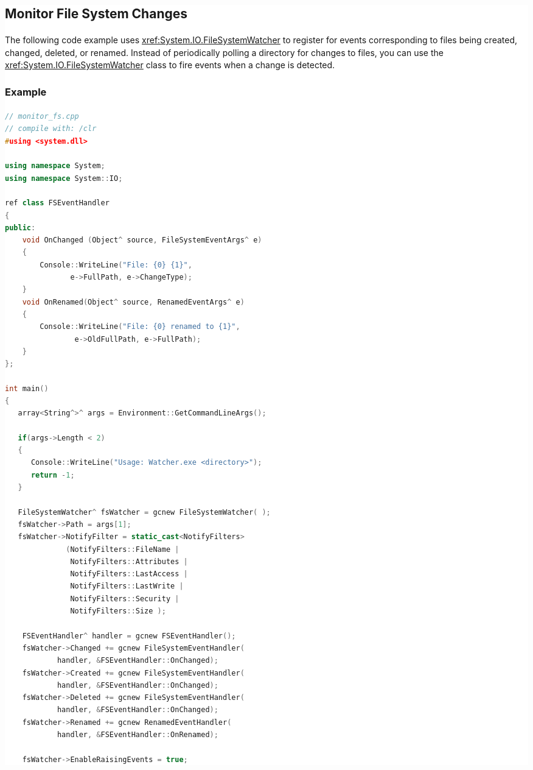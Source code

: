 ## <a name="monitor"></a> Monitor File System Changes

The following code example uses <xref:System.IO.FileSystemWatcher> to register for events corresponding to files being created, changed, deleted, or renamed. Instead of periodically polling a directory for changes to files, you can use the <xref:System.IO.FileSystemWatcher> class to fire events when a change is detected.

### Example

```cpp
// monitor_fs.cpp
// compile with: /clr
#using <system.dll>

using namespace System;
using namespace System::IO;

ref class FSEventHandler
{
public:
    void OnChanged (Object^ source, FileSystemEventArgs^ e)
    {
        Console::WriteLine("File: {0} {1}",
               e->FullPath, e->ChangeType);
    }
    void OnRenamed(Object^ source, RenamedEventArgs^ e)
    {
        Console::WriteLine("File: {0} renamed to {1}",
                e->OldFullPath, e->FullPath);
    }
};

int main()
{
   array<String^>^ args = Environment::GetCommandLineArgs();

   if(args->Length < 2)
   {
      Console::WriteLine("Usage: Watcher.exe <directory>");
      return -1;
   }

   FileSystemWatcher^ fsWatcher = gcnew FileSystemWatcher( );
   fsWatcher->Path = args[1];
   fsWatcher->NotifyFilter = static_cast<NotifyFilters>
              (NotifyFilters::FileName |
               NotifyFilters::Attributes |
               NotifyFilters::LastAccess |
               NotifyFilters::LastWrite |
               NotifyFilters::Security |
               NotifyFilters::Size );

    FSEventHandler^ handler = gcnew FSEventHandler();
    fsWatcher->Changed += gcnew FileSystemEventHandler(
            handler, &FSEventHandler::OnChanged);
    fsWatcher->Created += gcnew FileSystemEventHandler(
            handler, &FSEventHandler::OnChanged);
    fsWatcher->Deleted += gcnew FileSystemEventHandler(
            handler, &FSEventHandler::OnChanged);
    fsWatcher->Renamed += gcnew RenamedEventHandler(
            handler, &FSEventHandler::OnRenamed);

    fsWatcher->EnableRaisingEvents = true;
```